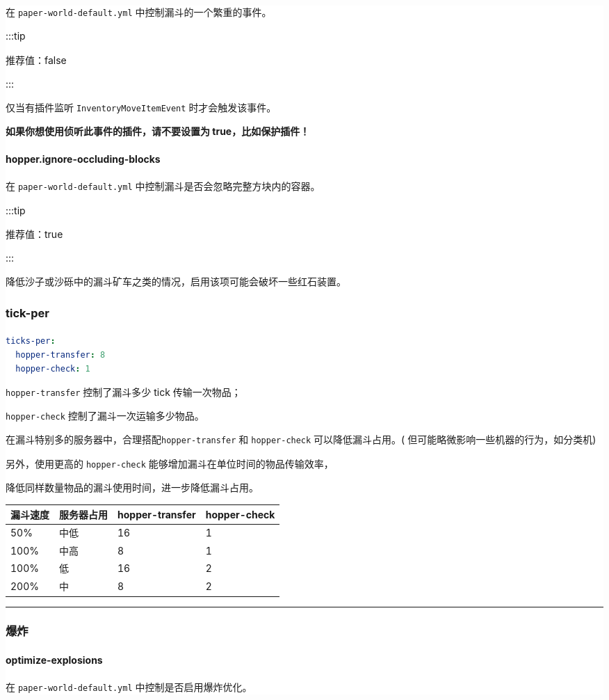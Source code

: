 在 `paper-world-default.yml` 中控制漏斗的一个繁重的事件。

:::tip

推荐值：false

:::

仅当有插件监听 `InventoryMoveItemEvent` 时才会触发该事件。

**如果你想使用侦听此事件的插件，请不要设置为 true，比如保护插件！**

#### hopper.ignore-occluding-blocks

在 `paper-world-default.yml` 中控制漏斗是否会忽略完整方块内的容器。

:::tip

推荐值：true

:::

降低沙子或沙砾中的漏斗矿车之类的情况，启用该项可能会破坏一些红石装置。

### tick-per

```yaml
ticks-per:
  hopper-transfer: 8
  hopper-check: 1
```

`hopper-transfer` 控制了漏斗多少 tick 传输一次物品；

`hopper-check` 控制了漏斗一次运输多少物品。

在漏斗特别多的服务器中，合理搭配`hopper-transfer` 和 `hopper-check` 可以降低漏斗占用。(
但可能略微影响一些机器的行为，如分类机)

另外，使用更高的 `hopper-check` 能够增加漏斗在单位时间的物品传输效率，

降低同样数量物品的漏斗使用时间，进一步降低漏斗占用。

| 漏斗速度 | 服务器占用 | hopper-transfer | hopper-check |
|------|-------|-----------------|--------------|
| 50%  | 中低    | 16              | 1            |
| 100% | 中高    | 8               | 1            |
| 100% | 低     | 16              | 2            |
| 200% | 中     | 8               | 2            |

---

### 爆炸

#### optimize-explosions

在 `paper-world-default.yml` 中控制是否启用爆炸优化。
